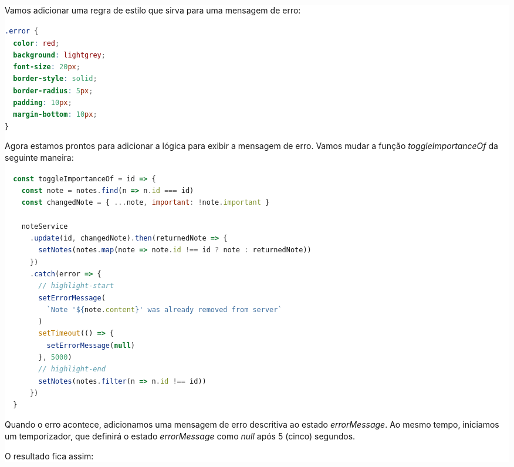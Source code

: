 Vamos adicionar uma regra de estilo que sirva para uma mensagem de erro:

```css
.error {
  color: red;
  background: lightgrey;
  font-size: 20px;
  border-style: solid;
  border-radius: 5px;
  padding: 10px;
  margin-bottom: 10px;
}
```

Agora estamos prontos para adicionar a lógica para exibir a mensagem de erro. Vamos mudar a função <em>toggleImportanceOf</em> da seguinte maneira:

```js
  const toggleImportanceOf = id => {
    const note = notes.find(n => n.id === id)
    const changedNote = { ...note, important: !note.important }

    noteService
      .update(id, changedNote).then(returnedNote => {
        setNotes(notes.map(note => note.id !== id ? note : returnedNote))
      })
      .catch(error => {
        // highlight-start
        setErrorMessage(
          `Note '${note.content}' was already removed from server`
        )
        setTimeout(() => {
          setErrorMessage(null)
        }, 5000)
        // highlight-end
        setNotes(notes.filter(n => n.id !== id))
      })
  }
```

Quando o erro acontece, adicionamos uma mensagem de erro descritiva ao estado <em>errorMessage</em>. Ao mesmo tempo, iniciamos um temporizador, que definirá o estado <em>errorMessage</em> como <em>null</em> após 5 (cinco) segundos.

O resultado fica assim:
